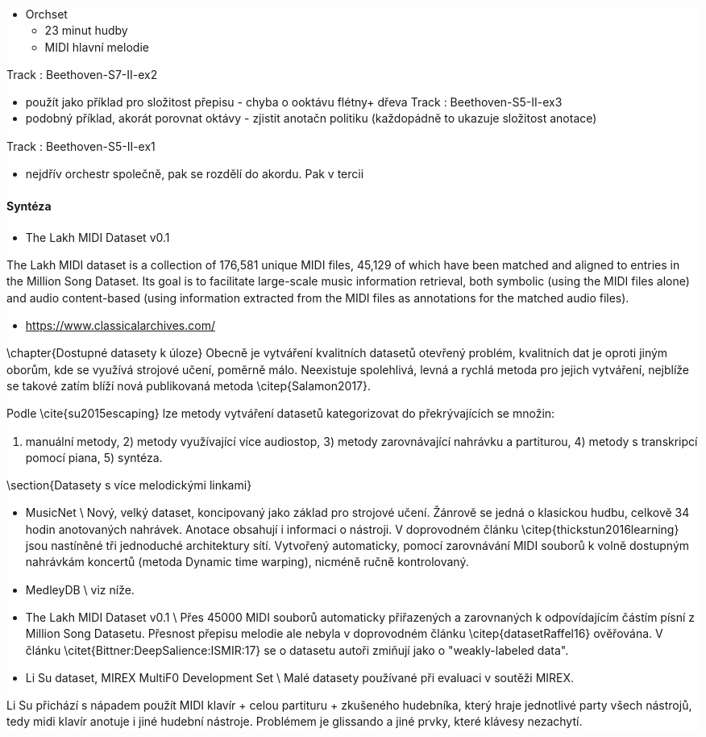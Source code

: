 - Orchset
    - 23 minut hudby
    - MIDI hlavní melodie



Track : Beethoven-S7-II-ex2
- použít jako příklad pro složitost přepisu - chyba o ooktávu flétny+ dřeva
Track : Beethoven-S5-II-ex3
- podobný příklad, akorát porovnat oktávy - zjistit anotačn politiku (každopádně to ukazuje složitost anotace)

Track : Beethoven-S5-II-ex1
- nejdřív orchestr společně, pak se rozdělí do akordu. Pak v tercii


#### Syntéza
- The Lakh MIDI Dataset v0.1

The Lakh MIDI dataset is a collection of 176,581 unique MIDI files, 45,129 of which have been matched and aligned to entries in the Million Song Dataset. Its goal is to facilitate large-scale music information retrieval, both symbolic (using the MIDI files alone) and audio content-based (using information extracted from the MIDI files as annotations for the matched audio files).

- https://www.classicalarchives.com/

\chapter{Dostupné datasety k úloze}
Obecně je vytváření kvalitních datasetů otevřený problém, kvalitních dat je oproti jiným oborům, kde se využívá strojové učení, poměrně málo. Neexistuje spolehlivá, levná a rychlá metoda pro jejich vytváření, nejblíže se takové zatím blíží nová publikovaná metoda \citep{Salamon2017}. 

Podle \cite{su2015escaping} lze metody vytváření datasetů kategorizovat do překrývajících se množin:
1) manuální metody, 2) metody využívající více audiostop, 3) metody zarovnávající nahrávku a partiturou, 4) metody s transkripcí pomocí piana, 5) syntéza.


\section{Datasety s více melodickými linkami}
- MusicNet \\
Nový, velký dataset, koncipovaný jako základ pro strojové učení. Žánrově se jedná o klasickou hudbu, celkově 34 hodin anotovaných nahrávek. Anotace obsahují i informaci o nástroji. V doprovodném článku \citep{thickstun2016learning} jsou nastíněné tři jednoduché architektury sítí.
Vytvořený automaticky, pomocí zarovnávání MIDI souborů k volně dostupným nahrávkám koncertů (metoda Dynamic time warping), nicméně ručně kontrolovaný.

- MedleyDB \\
viz níže.

- The Lakh MIDI Dataset v0.1 \\
Přes 45000 MIDI souborů automaticky přiřazených a zarovnaných k odpovídajícím částím písní z Million Song Datasetu. Přesnost přepisu melodie ale nebyla v doprovodném článku \citep{datasetRaffel16} ověřována. V článku \citet{Bittner:DeepSalience:ISMIR:17} se o datasetu autoři zmiňují jako o "weakly-labeled data".

- Li Su dataset, MIREX MultiF0 Development Set \\
Malé datasety používané při evaluaci v soutěži MIREX.

Li Su přichází s nápadem použít MIDI klavír + celou partituru + zkušeného hudebníka, který hraje jednotlivé party všech nástrojů, tedy midi klavír anotuje i jiné hudební nástroje. Problémem je glissando a jiné prvky, které klávesy nezachytí.

